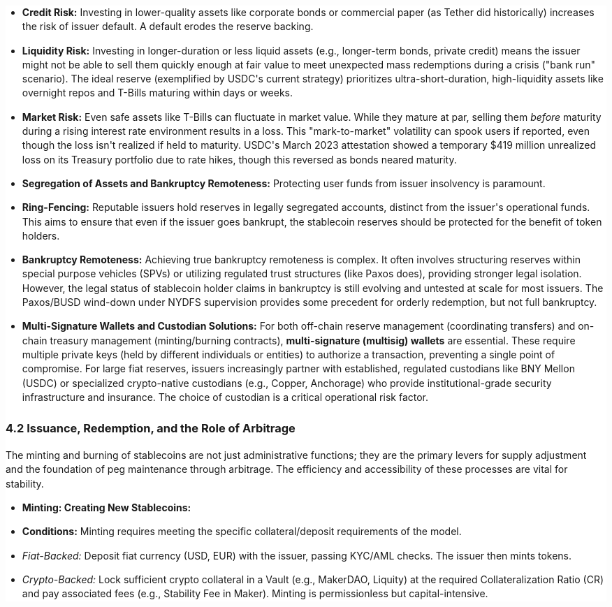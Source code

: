 *   **Credit Risk:** Investing in lower-quality assets like corporate bonds or commercial paper (as Tether did historically) increases the risk of issuer default. A default erodes the reserve backing.

*   **Liquidity Risk:** Investing in longer-duration or less liquid assets (e.g., longer-term bonds, private credit) means the issuer might not be able to sell them quickly enough at fair value to meet unexpected mass redemptions during a crisis ("bank run" scenario). The ideal reserve (exemplified by USDC's current strategy) prioritizes ultra-short-duration, high-liquidity assets like overnight repos and T-Bills maturing within days or weeks.

*   **Market Risk:** Even safe assets like T-Bills can fluctuate in market value. While they mature at par, selling them *before* maturity during a rising interest rate environment results in a loss. This "mark-to-market" volatility can spook users if reported, even though the loss isn't realized if held to maturity. USDC's March 2023 attestation showed a temporary $419 million unrealized loss on its Treasury portfolio due to rate hikes, though this reversed as bonds neared maturity.

*   **Segregation of Assets and Bankruptcy Remoteness:** Protecting user funds from issuer insolvency is paramount.

*   **Ring-Fencing:** Reputable issuers hold reserves in legally segregated accounts, distinct from the issuer's operational funds. This aims to ensure that even if the issuer goes bankrupt, the stablecoin reserves should be protected for the benefit of token holders.

*   **Bankruptcy Remoteness:** Achieving true bankruptcy remoteness is complex. It often involves structuring reserves within special purpose vehicles (SPVs) or utilizing regulated trust structures (like Paxos does), providing stronger legal isolation. However, the legal status of stablecoin holder claims in bankruptcy is still evolving and untested at scale for most issuers. The Paxos/BUSD wind-down under NYDFS supervision provides some precedent for orderly redemption, but not full bankruptcy.

*   **Multi-Signature Wallets and Custodian Solutions:** For both off-chain reserve management (coordinating transfers) and on-chain treasury management (minting/burning contracts), **multi-signature (multisig) wallets** are essential. These require multiple private keys (held by different individuals or entities) to authorize a transaction, preventing a single point of compromise. For large fiat reserves, issuers increasingly partner with established, regulated custodians like BNY Mellon (USDC) or specialized crypto-native custodians (e.g., Copper, Anchorage) who provide institutional-grade security infrastructure and insurance. The choice of custodian is a critical operational risk factor.

### 4.2 Issuance, Redemption, and the Role of Arbitrage

The minting and burning of stablecoins are not just administrative functions; they are the primary levers for supply adjustment and the foundation of peg maintenance through arbitrage. The efficiency and accessibility of these processes are vital for stability.

*   **Minting: Creating New Stablecoins:**

*   **Conditions:** Minting requires meeting the specific collateral/deposit requirements of the model.

*   *Fiat-Backed:* Deposit fiat currency (USD, EUR) with the issuer, passing KYC/AML checks. The issuer then mints tokens.

*   *Crypto-Backed:* Lock sufficient crypto collateral in a Vault (e.g., MakerDAO, Liquity) at the required Collateralization Ratio (CR) and pay associated fees (e.g., Stability Fee in Maker). Minting is permissionless but capital-intensive.
